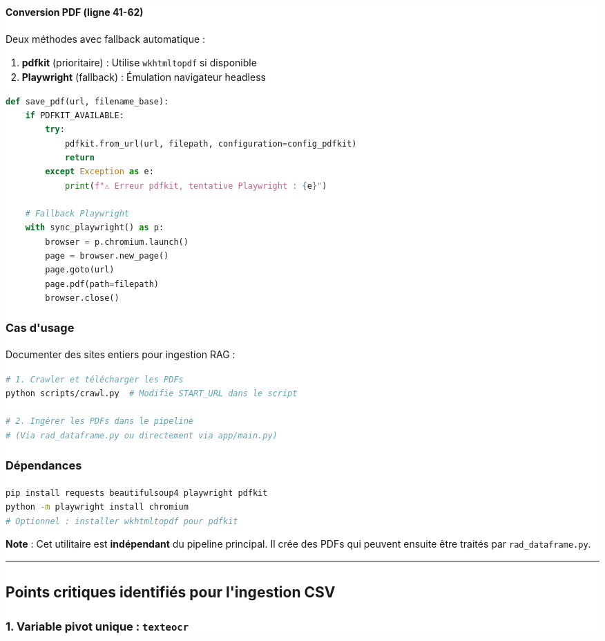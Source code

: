 
#### Conversion PDF (ligne 41-62)

Deux méthodes avec fallback automatique :

1. **pdfkit** (prioritaire) : Utilise `wkhtmltopdf` si disponible
2. **Playwright** (fallback) : Émulation navigateur headless

```python
def save_pdf(url, filename_base):
    if PDFKIT_AVAILABLE:
        try:
            pdfkit.from_url(url, filepath, configuration=config_pdfkit)
            return
        except Exception as e:
            print(f"⚠️ Erreur pdfkit, tentative Playwright : {e}")

    # Fallback Playwright
    with sync_playwright() as p:
        browser = p.chromium.launch()
        page = browser.new_page()
        page.goto(url)
        page.pdf(path=filepath)
        browser.close()
```

### Cas d'usage

Documenter des sites entiers pour ingestion RAG :

```bash
# 1. Crawler et télécharger les PDFs
python scripts/crawl.py  # Modifie START_URL dans le script

# 2. Ingérer les PDFs dans le pipeline
# (Via rad_dataframe.py ou directement via app/main.py)
```

### Dépendances

```bash
pip install requests beautifulsoup4 playwright pdfkit
python -m playwright install chromium
# Optionnel : installer wkhtmltopdf pour pdfkit
```

**Note** : Cet utilitaire est **indépendant** du pipeline principal. Il crée des PDFs qui peuvent ensuite être traités par `rad_dataframe.py`.

---

## Points critiques identifiés pour l'ingestion CSV

### 1. Variable pivot unique : `texteocr`
